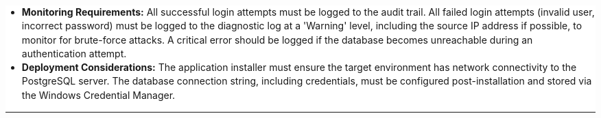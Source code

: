 - **Monitoring Requirements:** All successful login attempts must be logged to the audit trail. All failed login attempts (invalid user, incorrect password) must be logged to the diagnostic log at a 'Warning' level, including the source IP address if possible, to monitor for brute-force attacks. A critical error should be logged if the database becomes unreachable during an authentication attempt.
- **Deployment Considerations:** The application installer must ensure the target environment has network connectivity to the PostgreSQL server. The database connection string, including credentials, must be configured post-installation and stored via the Windows Credential Manager.


---

